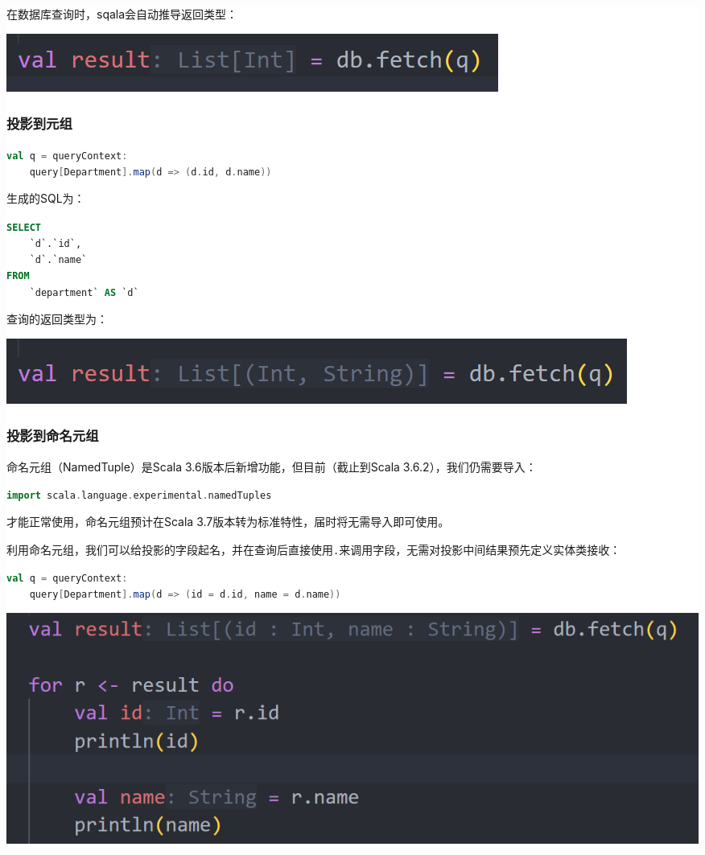 在数据库查询时，sqala会自动推导返回类型：

![返回类型](../../images/map-expr.png)

### 投影到元组

```scala
val q = queryContext:
    query[Department].map(d => (d.id, d.name))
```

生成的SQL为：

```sql
SELECT 
    `d`.`id`,
    `d`.`name`
FROM
    `department` AS `d`
```

查询的返回类型为：

![返回类型](../../images/map-tuple.png)

### 投影到命名元组

命名元组（NamedTuple）是Scala 3.6版本后新增功能，但目前（截止到Scala 3.6.2），我们仍需要导入：

```scala
import scala.language.experimental.namedTuples
```

才能正常使用，命名元组预计在Scala 3.7版本转为标准特性，届时将无需导入即可使用。

利用命名元组，我们可以给投影的字段起名，并在查询后直接使用`.`来调用字段，无需对投影中间结果预先定义实体类接收：

```scala
val q = queryContext:
    query[Department].map(d => (id = d.id, name = d.name))
```

![返回类型](../../images/map-namedtuple.png)
